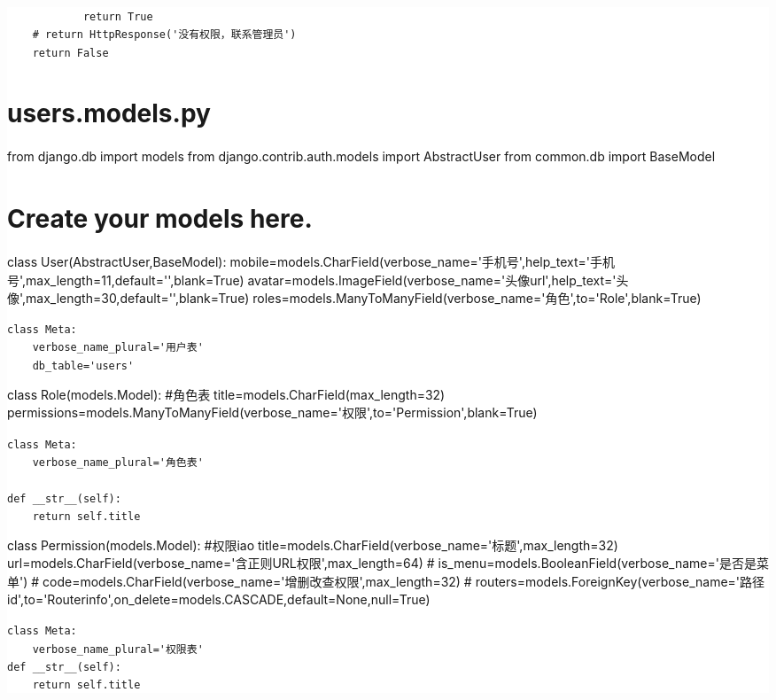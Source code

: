                 return True
        # return HttpResponse('没有权限，联系管理员')
        return False

# users.models.py
from django.db import models
from django.contrib.auth.models import AbstractUser
from common.db import BaseModel
# Create your models here.

class User(AbstractUser,BaseModel):
    mobile=models.CharField(verbose_name='手机号',help_text='手机号',max_length=11,default='',blank=True)
    avatar=models.ImageField(verbose_name='头像url',help_text='头像',max_length=30,default='',blank=True)
    roles=models.ManyToManyField(verbose_name='角色',to='Role',blank=True)

    class Meta:
        verbose_name_plural='用户表'
        db_table='users'

class Role(models.Model):
    #角色表
    title=models.CharField(max_length=32)
    permissions=models.ManyToManyField(verbose_name='权限',to='Permission',blank=True)

    class Meta:
        verbose_name_plural='角色表'

    def __str__(self):
        return self.title

class Permission(models.Model):
    #权限iao
    title=models.CharField(verbose_name='标题',max_length=32)
    url=models.CharField(verbose_name='含正则URL权限',max_length=64)
    # is_menu=models.BooleanField(verbose_name='是否是菜单')
    # code=models.CharField(verbose_name='增删改查权限',max_length=32)
    # routers=models.ForeignKey(verbose_name='路径id',to='Routerinfo',on_delete=models.CASCADE,default=None,null=True)
    
    class Meta:
        verbose_name_plural='权限表'
    def __str__(self):
        return self.title
    